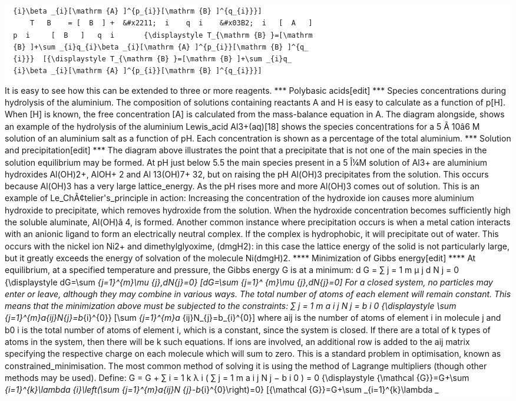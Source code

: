       {i}\beta _{i}[\mathrm {A} ]^{p_{i}}[\mathrm {B} ]^{q_{i}}}]
          T   B    = [  B  ] +  &#x2211;  i    q  i    &#x03B2;  i   [  A   ]
      p  i     [  B   ]   q  i       {\displaystyle T_{\mathrm {B} }=[\mathrm
      {B} ]+\sum _{i}q_{i}\beta _{i}[\mathrm {A} ]^{p_{i}}[\mathrm {B} ]^{q_
      {i}}}  [{\displaystyle T_{\mathrm {B} }=[\mathrm {B} ]+\sum _{i}q_
      {i}\beta _{i}[\mathrm {A} ]^{p_{i}}[\mathrm {B} ]^{q_{i}}}]
It is easy to see how this can be extended to three or more reagents.
*** Polybasic acids[edit] ***
Species concentrations during hydrolysis of the aluminium.
The composition of solutions containing reactants A and H is easy to calculate
as a function of p[H]. When [H] is known, the free concentration [A] is
calculated from the mass-balance equation in A.
The diagram alongside, shows an example of the hydrolysis of the aluminium
Lewis_acid Al3+(aq)[18] shows the species concentrations for a 5 Ã 10â6 M
solution of an aluminium salt as a function of pH. Each concentration is shown
as a percentage of the total aluminium.
*** Solution and precipitation[edit] ***
The diagram above illustrates the point that a precipitate that is not one of
the main species in the solution equilibrium may be formed. At pH just below
5.5 the main species present in a 5 Î¼M solution of Al3+ are aluminium
hydroxides Al(OH)2+, AlOH+
2 and Al
13(OH)7+
32, but on raising the pH Al(OH)3 precipitates from the solution. This occurs
because Al(OH)3 has a very large lattice_energy. As the pH rises more and more
Al(OH)3 comes out of solution. This is an example of Le_ChÃ¢telier's_principle
in action: Increasing the concentration of the hydroxide ion causes more
aluminium hydroxide to precipitate, which removes hydroxide from the solution.
When the hydroxide concentration becomes sufficiently high the soluble
aluminate, Al(OH)â
4, is formed.
Another common instance where precipitation occurs is when a metal cation
interacts with an anionic ligand to form an electrically neutral complex. If
the complex is hydrophobic, it will precipitate out of water. This occurs with
the nickel ion Ni2+ and dimethylglyoxime, (dmgH2): in this case the lattice
energy of the solid is not particularly large, but it greatly exceeds the
energy of solvation of the molecule Ni(dmgH)2.
**** Minimization of Gibbs energy[edit] ****
At equilibrium, at a specified temperature and pressure, the Gibbs energy G is
at a minimum:
         d G =  &#x2211;  j = 1   m    &#x03BC;  j    d  N  j   = 0
      {\displaystyle dG=\sum _{j=1}^{m}\mu _{j}\,dN_{j}=0}  [dG=\sum _{j=1}^
      {m}\mu _{j}\,dN_{j}=0]
For a closed system, no particles may enter or leave, although they may combine
in various ways. The total number of atoms of each element will remain
constant. This means that the minimization above must be subjected to the
constraints:
          &#x2211;  j = 1   m    a  i j    N  j   =  b  i   0
      {\displaystyle \sum _{j=1}^{m}a_{ij}N_{j}=b_{i}^{0}}  [\sum _{j=1}^{m}a_
      {ij}N_{j}=b_{i}^{0}]
where aij is the number of atoms of element i in molecule j and b0
i is the total number of atoms of element i, which is a constant, since the
system is closed. If there are a total of k types of atoms in the system, then
there will be k such equations. If ions are involved, an additional row is
added to the aij matrix specifying the respective charge on each molecule which
will sum to zero.
This is a standard problem in optimisation, known as constrained_minimisation.
The most common method of solving it is using the method of Lagrange
multipliers (though other methods may be used).
Define:
           G   = G +  &#x2211;  i = 1   k    &#x03BB;  i    (   &#x2211;  j = 1
      m    a  i j    N  j   &#x2212;  b  i   0    )  = 0   {\displaystyle
      {\mathcal {G}}=G+\sum _{i=1}^{k}\lambda _{i}\left(\sum _{j=1}^{m}a_{ij}N_
      {j}-b_{i}^{0}\right)=0}  [{\mathcal {G}}=G+\sum _{i=1}^{k}\lambda _